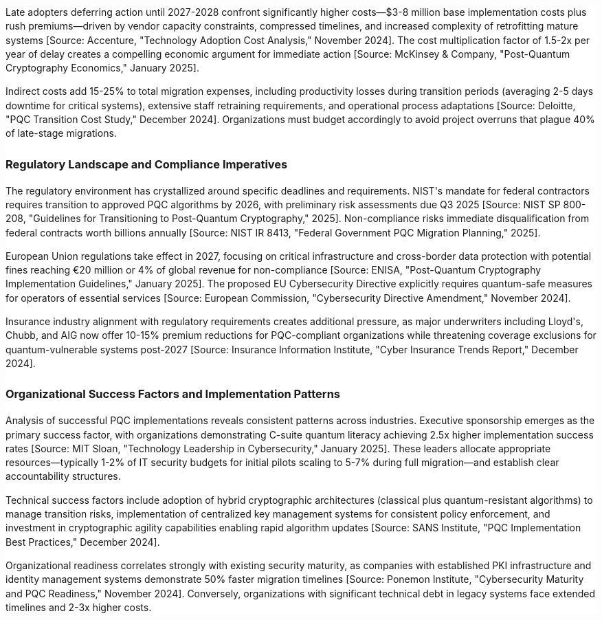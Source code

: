 Late adopters deferring action until 2027-2028 confront significantly higher costs—$3-8 million base implementation costs plus rush premiums—driven by vendor capacity constraints, compressed timelines, and increased complexity of retrofitting mature systems [Source: Accenture, "Technology Adoption Cost Analysis," November 2024]. The cost multiplication factor of 1.5-2x per year of delay creates a compelling economic argument for immediate action [Source: McKinsey & Company, "Post-Quantum Cryptography Economics," January 2025].

Indirect costs add 15-25% to total migration expenses, including productivity losses during transition periods (averaging 2-5 days downtime for critical systems), extensive staff retraining requirements, and operational process adaptations [Source: Deloitte, "PQC Transition Cost Study," December 2024]. Organizations must budget accordingly to avoid project overruns that plague 40% of late-stage migrations.

### Regulatory Landscape and Compliance Imperatives

The regulatory environment has crystallized around specific deadlines and requirements. NIST's mandate for federal contractors requires transition to approved PQC algorithms by 2026, with preliminary risk assessments due Q3 2025 [Source: NIST SP 800-208, "Guidelines for Transitioning to Post-Quantum Cryptography," 2025]. Non-compliance risks immediate disqualification from federal contracts worth billions annually [Source: NIST IR 8413, "Federal Government PQC Migration Planning," 2025].

European Union regulations take effect in 2027, focusing on critical infrastructure and cross-border data protection with potential fines reaching €20 million or 4% of global revenue for non-compliance [Source: ENISA, "Post-Quantum Cryptography Implementation Guidelines," January 2025]. The proposed EU Cybersecurity Directive explicitly requires quantum-safe measures for operators of essential services [Source: European Commission, "Cybersecurity Directive Amendment," November 2024].

Insurance industry alignment with regulatory requirements creates additional pressure, as major underwriters including Lloyd's, Chubb, and AIG now offer 10-15% premium reductions for PQC-compliant organizations while threatening coverage exclusions for quantum-vulnerable systems post-2027 [Source: Insurance Information Institute, "Cyber Insurance Trends Report," December 2024].

### Organizational Success Factors and Implementation Patterns

Analysis of successful PQC implementations reveals consistent patterns across industries. Executive sponsorship emerges as the primary success factor, with organizations demonstrating C-suite quantum literacy achieving 2.5x higher implementation success rates [Source: MIT Sloan, "Technology Leadership in Cybersecurity," January 2025]. These leaders allocate appropriate resources—typically 1-2% of IT security budgets for initial pilots scaling to 5-7% during full migration—and establish clear accountability structures.

Technical success factors include adoption of hybrid cryptographic architectures (classical plus quantum-resistant algorithms) to manage transition risks, implementation of centralized key management systems for consistent policy enforcement, and investment in cryptographic agility capabilities enabling rapid algorithm updates [Source: SANS Institute, "PQC Implementation Best Practices," December 2024].

Organizational readiness correlates strongly with existing security maturity, as companies with established PKI infrastructure and identity management systems demonstrate 50% faster migration timelines [Source: Ponemon Institute, "Cybersecurity Maturity and PQC Readiness," November 2024]. Conversely, organizations with significant technical debt in legacy systems face extended timelines and 2-3x higher costs.
